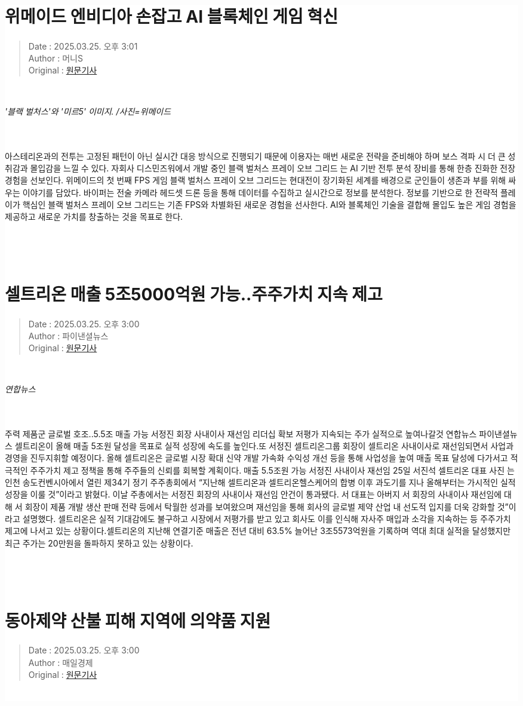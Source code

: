   
# 위메이드 엔비디아 손잡고 AI 블록체인 게임 혁신  
  
> Date : 2025.03.25. 오후 3:01  
> Author : 머니S  
> Original : [원문기사](https://n.news.naver.com/mnews/article/417/0001066141?sid=105)  
<br/>  
  
<img alt="'블랙 벌처스'와 '미르5' 이미지. /사진=위메이드" class="_LAZY_LOADING _LAZY_LOADING_INIT_HIDE" src="https://imgnews.pstatic.net/image/417/2025/03/25/0001066141_001_20250325150111309.jpg?type=w860" id="img1" style="display: none;"></img><em class="img_desc">'블랙 벌처스'와 '미르5' 이미지. /사진=위메이드</em>  
<br/><br/>  
  
아스테리온과의 전투는 고정된 패턴이 아닌 실시간 대응 방식으로 진행되기 때문에 이용자는 매번 새로운 전략을 준비해야 하며 보스 격파 시 더 큰 성취감과 몰입감을 느낄 수 있다.
자회사 디스민즈워에서 개발 중인 블랙 벌처스 프레이 오브 그리드 는 AI 기반 전투 분석 장비를 통해 한층 진화한 전장 경험을 선보인다.
위메이드의 첫 번째 FPS 게임 블랙 벌처스 프레이 오브 그리드는 현대전이 장기화된 세계를 배경으로 군인들이 생존과 부를 위해 싸우는 이야기를 담았다.
바이퍼는 전술 카메라 헤드셋 드론 등을 통해 데이터를 수집하고 실시간으로 정보를 분석한다.
정보를 기반으로 한 전략적 플레이가 핵심인 블랙 벌처스 프레이 오브 그리드는 기존 FPS와 차별화된 새로운 경험을 선사한다.
AI와 블록체인 기술을 결합해 몰입도 높은 게임 경험을 제공하고 새로운 가치를 창출하는 것을 목표로 한다.  
<br/><br/><br/>  

  
# 셀트리온 매출 5조5000억원 가능..주주가치 지속 제고  
  
> Date : 2025.03.25. 오후 3:00  
> Author : 파이낸셜뉴스  
> Original : [원문기사](https://n.news.naver.com/mnews/article/014/0005326081?sid=105)  
<br/>  
  
<img alt="연합뉴스" class="_LAZY_LOADING _LAZY_LOADING_INIT_HIDE" src="https://imgnews.pstatic.net/image/014/2025/03/25/0005326081_001_20250325150011255.jpg?type=w860" id="img1" style="display: none;"></img><em class="img_desc">연합뉴스</em>  
<br/><br/>  
  
주력 제품군 글로벌 호조..5.5조 매출 가능 서정진 회장 사내이사 재선임 리더십 확보 저평가 지속되는 주가 실적으로 높여나갈것 연합뉴스 파이낸셜뉴스 셀트리온이 올해 매출 5조원 달성을 목표로 실적 성장에 속도를 높인다.또 서정진 셀트리온그룹 회장이 셀트리온 사내이사로 재선임되면서 사업과 경영을 진두지휘할 예정이다.
올해 셀트리온은 글로벌 시장 확대 신약 개발 가속화 수익성 개선 등을 통해 사업성을 높여 매출 목표 달성에 다가서고 적극적인 주주가치 제고 정책을 통해 주주들의 신뢰를 회복할 계획이다.
매출 5.5조원 가능 서정진 사내이사 재선임 25일 서진석 셀트리온 대표 사진 는 인천 송도컨벤시아에서 열린 제34기 정기 주주총회에서 “지난해 셀트리온과 셀트리온헬스케어의 합병 이후 과도기를 지나 올해부터는 가시적인 실적 성장을 이룰 것”이라고 밝혔다.
이날 주총에서는 서정진 회장의 사내이사 재선임 안건이 통과됐다.
서 대표는 아버지 서 회장의 사내이사 재선임에 대해 서 회장이 제품 개발 생산 판매 전략 등에서 탁월한 성과를 보여왔으며 재선임을 통해 회사의 글로벌 제약 산업 내 선도적 입지를 더욱 강화할 것”이라고 설명했다.
셀트리온은 실적 기대감에도 불구하고 시장에서 저평가를 받고 있고 회사도 이를 인식해 자사주 매입과 소각을 지속하는 등 주주가치 제고에 나서고 있는 상황이다.셀트리온의 지난해 연결기준 매출은 전년 대비 63.5% 늘어난 3조5573억원을 기록하며 역대 최대 실적을 달성했지만 최근 주가는 20만원을 돌파하지 못하고 있는 상황이다.  
<br/><br/><br/>  

  
# 동아제약 산불 피해 지역에 의약품 지원  
  
> Date : 2025.03.25. 오후 3:00  
> Author : 매일경제  
> Original : [원문기사](https://n.news.naver.com/mnews/article/009/0005464669?sid=105)  
<br/>  
  